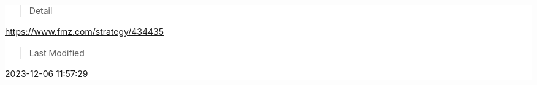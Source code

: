 ``` pinescript

```

> Detail

https://www.fmz.com/strategy/434435

> Last Modified

2023-12-06 11:57:29
